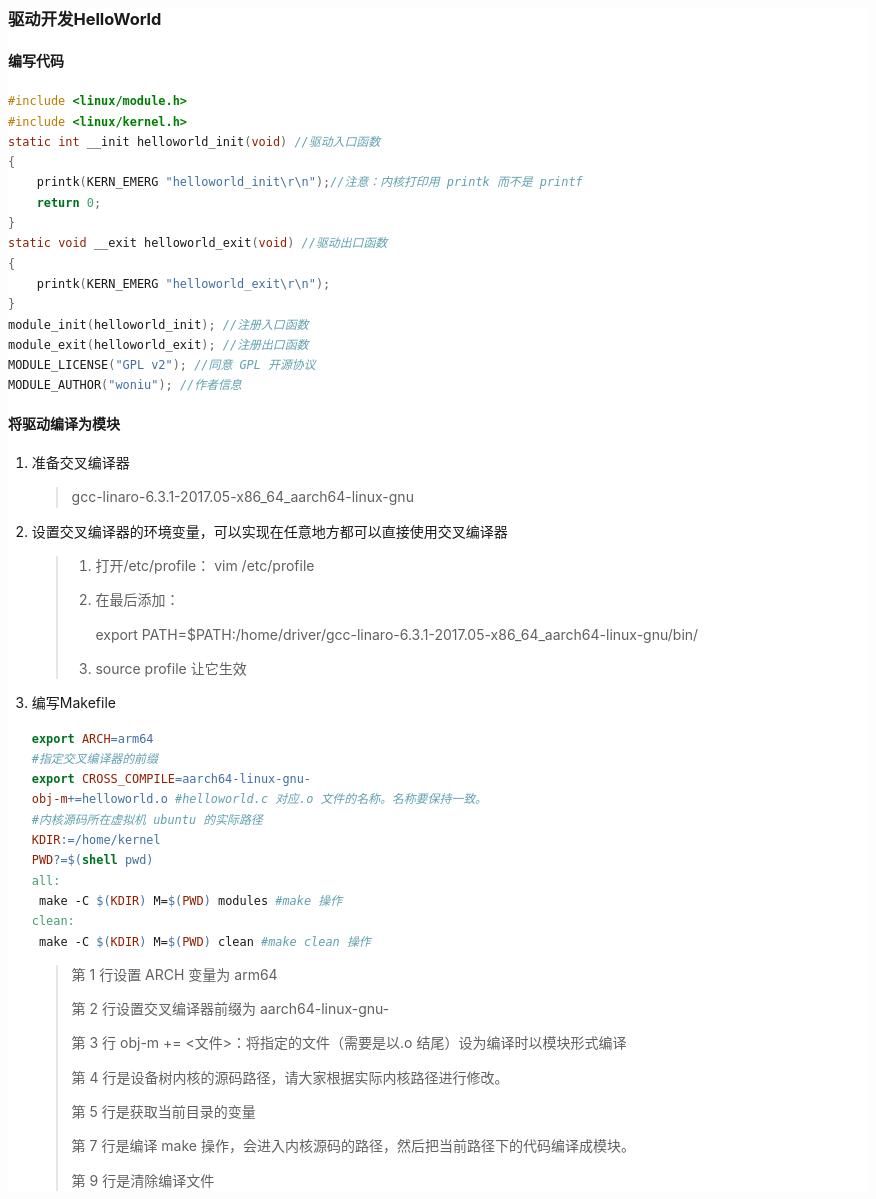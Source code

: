 ### 驱动开发HelloWorld

#### 编写代码

```c
#include <linux/module.h>
#include <linux/kernel.h>
static int __init helloworld_init(void) //驱动入口函数
{
	printk(KERN_EMERG "helloworld_init\r\n");//注意：内核打印用 printk 而不是 printf
	return 0;
}
static void __exit helloworld_exit(void) //驱动出口函数
{
	printk(KERN_EMERG "helloworld_exit\r\n");
}
module_init(helloworld_init); //注册入口函数
module_exit(helloworld_exit); //注册出口函数
MODULE_LICENSE("GPL v2"); //同意 GPL 开源协议
MODULE_AUTHOR("woniu"); //作者信息
```

#### 将驱动编译为模块

1. 准备交叉编译器

   > gcc-linaro-6.3.1-2017.05-x86_64_aarch64-linux-gnu

2. 设置交叉编译器的环境变量，可以实现在任意地方都可以直接使用交叉编译器

   > 1. 打开/etc/profile： vim /etc/profile
   >
   > 2. 在最后添加： 
   >
   >    export PATH=$PATH:/home/driver/gcc-linaro-6.3.1-2017.05-x86_64_aarch64-linux-gnu/bin/
   >
   > 3. source profile  让它生效

3. 编写Makefile

   ```makefile
   export ARCH=arm64
   #指定交叉编译器的前缀
   export CROSS_COMPILE=aarch64-linux-gnu-
   obj-m+=helloworld.o #helloworld.c 对应.o 文件的名称。名称要保持一致。
   #内核源码所在虚拟机 ubuntu 的实际路径
   KDIR:=/home/kernel
   PWD?=$(shell pwd)
   all:
   	make -C $(KDIR) M=$(PWD) modules #make 操作
   clean:
   	make -C $(KDIR) M=$(PWD) clean #make clean 操作
   ```

   > 第 1 行设置 ARCH 变量为 arm64
   >
   > 第 2 行设置交叉编译器前缀为 aarch64-linux-gnu- 
   >
   > 第 3 行 obj-m += <文件>：将指定的文件（需要是以.o 结尾）设为编译时以模块形式编译
   >
   > 第 4 行是设备树内核的源码路径，请大家根据实际内核路径进行修改。
   >
   > 第 5 行是获取当前目录的变量
   >
   > 第 7 行是编译 make 操作，会进入内核源码的路径，然后把当前路径下的代码编译成模块。
   >
   > 第 9 行是清除编译文件
